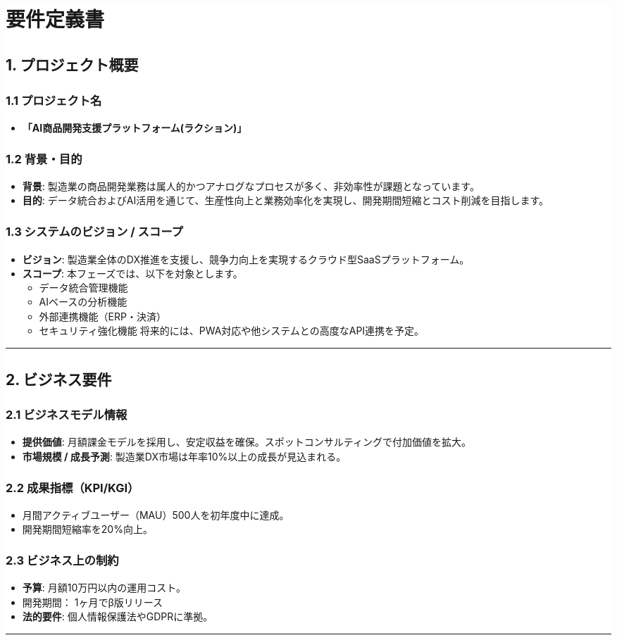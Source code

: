 # 要件定義書

## 1. プロジェクト概要

### 1.1 プロジェクト名

- **「AI商品開発支援プラットフォーム(ラクション)」**

### 1.2 背景・目的

- **背景**:
  製造業の商品開発業務は属人的かつアナログなプロセスが多く、非効率性が課題となっています。
- **目的**:
  データ統合およびAI活用を通じて、生産性向上と業務効率化を実現し、開発期間短縮とコスト削減を目指します。

### 1.3 システムのビジョン / スコープ

- **ビジョン**:
  製造業全体のDX推進を支援し、競争力向上を実現するクラウド型SaaSプラットフォーム。
- **スコープ**:
  本フェーズでは、以下を対象とします。
  - データ統合管理機能
  - AIベースの分析機能
  - 外部連携機能（ERP・決済）
  - セキュリティ強化機能
  将来的には、PWA対応や他システムとの高度なAPI連携を予定。

---

## 2. ビジネス要件

### 2.1 ビジネスモデル情報

- **提供価値**:
  月額課金モデルを採用し、安定収益を確保。スポットコンサルティングで付加価値を拡大。
- **市場規模 / 成長予測**:
  製造業DX市場は年率10%以上の成長が見込まれる。

### 2.2 成果指標（KPI/KGI）

- 月間アクティブユーザー（MAU）500人を初年度中に達成。
- 開発期間短縮率を20%向上。

### 2.3 ビジネス上の制約

- **予算**: 月額10万円以内の運用コスト。
- 開発期間： 1ヶ月でβ版リリース
- **法的要件**: 個人情報保護法やGDPRに準拠。

---
